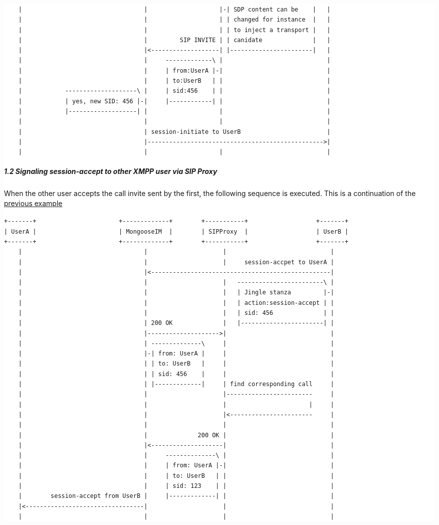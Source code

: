 ```
    |                                  |                    |-| SDP content can be    |   |
    |                                  |                    | | changed for instance  |   |
    |                                  |                    | | to inject a transport |   |
    |                                  |         SIP INVITE | | canidate              |   |
    |                                  |<-------------------| |-----------------------|   |
    |                                  |     -------------\ |                             |
    |                                  |     | from:UserA |-|                             |
    |                                  |     | to:UserB   | |                             |
    |            --------------------\ |     | sid:456    | |                             |
    |            | yes, new SID: 456 |-|     |------------| |                             |
    |            |-------------------| |                    |                             |
    |                                  |                    |                             |
    |                                  | session-initiate to UserB                        |
    |                                  |------------------------------------------------->|
    |                                  |                    |                             |
```



##### 1.2 Signaling session-accept to other XMPP user via SIP Proxy

When the other user accepts the call invite sent by the first, the following sequence is executed.
This is a continuation of the [previous example](#11-signaling-session-initiate-to-other-xmpp-user-via-sip-proxy)

```
+-------+                       +-------------+        +-----------+                   +-------+
| UserA |                       | MongooseIM  |        | SIPProxy  |                   | UserB |
+-------+                       +-------------+        +-----------+                   +-------+
    |                                  |                     |                             |
    |                                  |                     |     session-accpet to UserA |
    |                                  |<--------------------------------------------------|
    |                                  |                     |   ------------------------\ |
    |                                  |                     |   | Jingle stanza         |-|
    |                                  |                     |   | action:session-accept | |
    |                                  |                     |   | sid: 456              | |
    |                                  | 200 OK              |   |-----------------------| |
    |                                  |-------------------->|                             |
    |                                  | --------------\     |                             |
    |                                  |-| from: UserA |     |                             |
    |                                  | | to: UserB   |     |                             |
    |                                  | | sid: 456    |     |                             |
    |                                  | |-------------|     | find corresponding call     |
    |                                  |                     |------------------------     |
    |                                  |                     |                       |     |
    |                                  |                     |<-----------------------     |
    |                                  |                     |                             |
    |                                  |              200 OK |                             |
    |                                  |<--------------------|                             |
    |                                  |     --------------\ |                             |
    |                                  |     | from: UserA |-|                             |
    |                                  |     | to: UserB   | |                             |
    |                                  |     | sid: 123    | |                             |
    |        session-accept from UserB |     |-------------| |                             |
    |<---------------------------------|                     |                             |
    |                                  |                     |                             |
```
